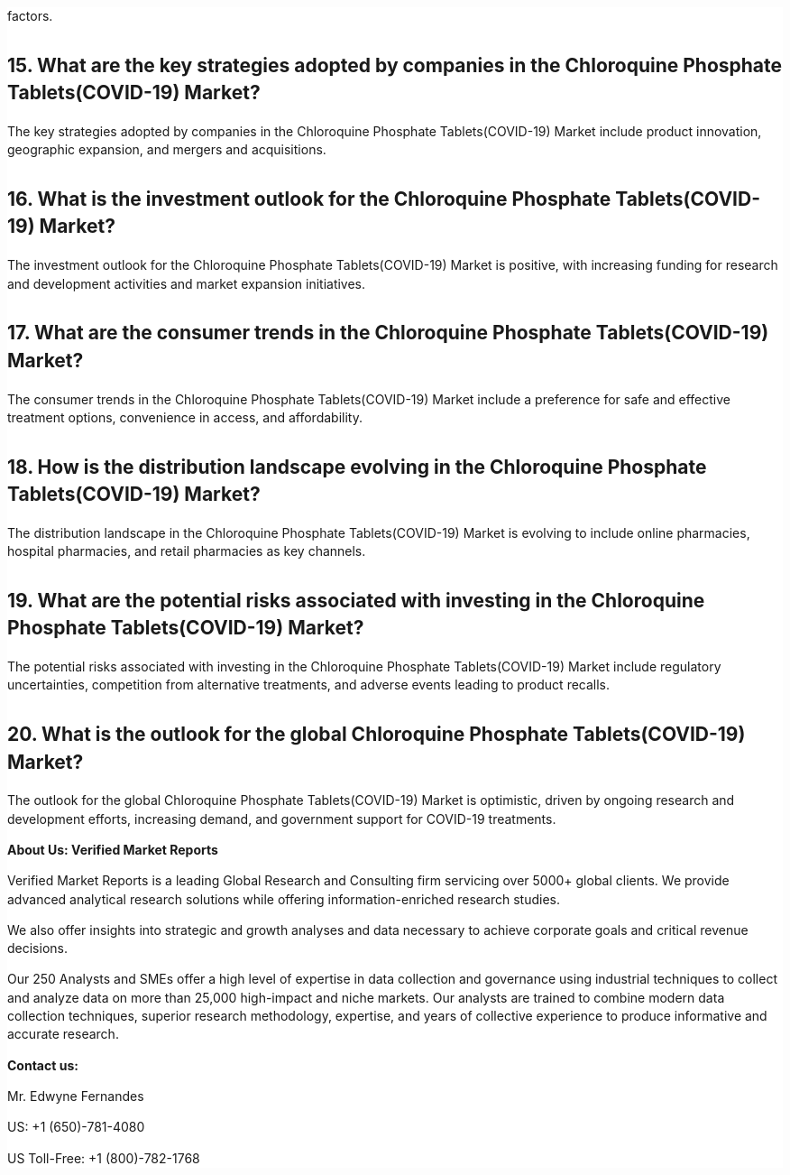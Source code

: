 factors.</p><h2>15. What are the key strategies adopted by companies in the Chloroquine Phosphate Tablets(COVID-19) Market?</h2><p>The key strategies adopted by companies in the Chloroquine Phosphate Tablets(COVID-19) Market include product innovation, geographic expansion, and mergers and acquisitions.</p><h2>16. What is the investment outlook for the Chloroquine Phosphate Tablets(COVID-19) Market?</h2><p>The investment outlook for the Chloroquine Phosphate Tablets(COVID-19) Market is positive, with increasing funding for research and development activities and market expansion initiatives.</p><h2>17. What are the consumer trends in the Chloroquine Phosphate Tablets(COVID-19) Market?</h2><p>The consumer trends in the Chloroquine Phosphate Tablets(COVID-19) Market include a preference for safe and effective treatment options, convenience in access, and affordability.</p><h2>18. How is the distribution landscape evolving in the Chloroquine Phosphate Tablets(COVID-19) Market?</h2><p>The distribution landscape in the Chloroquine Phosphate Tablets(COVID-19) Market is evolving to include online pharmacies, hospital pharmacies, and retail pharmacies as key channels.</p><h2>19. What are the potential risks associated with investing in the Chloroquine Phosphate Tablets(COVID-19) Market?</h2><p>The potential risks associated with investing in the Chloroquine Phosphate Tablets(COVID-19) Market include regulatory uncertainties, competition from alternative treatments, and adverse events leading to product recalls.</p><h2>20. What is the outlook for the global Chloroquine Phosphate Tablets(COVID-19) Market?</h2><p>The outlook for the global Chloroquine Phosphate Tablets(COVID-19) Market is optimistic, driven by ongoing research and development efforts, increasing demand, and government support for COVID-19 treatments.</p></body></html><p id="" class=""><strong>About Us: Verified Market Reports</strong></p><p id="" class="">Verified Market Reports is a leading Global Research and Consulting firm servicing over 5000+ global clients. We provide advanced analytical research solutions while offering information-enriched research studies.</p><p id="" class="">We also offer insights into strategic and growth analyses and data necessary to achieve corporate goals and critical revenue decisions.</p><p id="" class="">Our 250 Analysts and SMEs offer a high level of expertise in data collection and governance using industrial techniques to collect and analyze data on more than 25,000 high-impact and niche markets. Our analysts are trained to combine modern data collection techniques, superior research methodology, expertise, and years of collective experience to produce informative and accurate research.</p><p id="" class=""><strong>Contact us:</strong></p><p id="" class="">Mr. Edwyne Fernandes</p><p id="" class="">US: +1 (650)-781-4080</p><p id="" class="">US Toll-Free: +1 (800)-782-1768</p>

